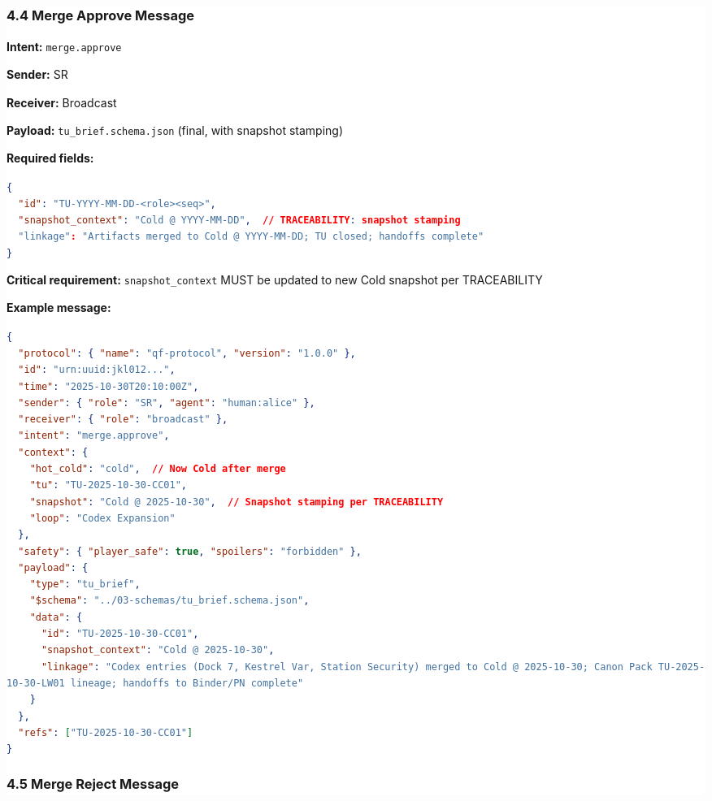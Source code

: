 ### 4.4 Merge Approve Message

**Intent:** `merge.approve`

**Sender:** SR

**Receiver:** Broadcast

**Payload:** `tu_brief.schema.json` (final, with snapshot stamping)

**Required fields:**

```json
{
  "id": "TU-YYYY-MM-DD-<role><seq>",
  "snapshot_context": "Cold @ YYYY-MM-DD",  // TRACEABILITY: snapshot stamping
  "linkage": "Artifacts merged to Cold @ YYYY-MM-DD; TU closed; handoffs complete"
}
```

**Critical requirement:** `snapshot_context` MUST be updated to new Cold snapshot per TRACEABILITY

**Example message:**

```json
{
  "protocol": { "name": "qf-protocol", "version": "1.0.0" },
  "id": "urn:uuid:jkl012...",
  "time": "2025-10-30T20:10:00Z",
  "sender": { "role": "SR", "agent": "human:alice" },
  "receiver": { "role": "broadcast" },
  "intent": "merge.approve",
  "context": {
    "hot_cold": "cold",  // Now Cold after merge
    "tu": "TU-2025-10-30-CC01",
    "snapshot": "Cold @ 2025-10-30",  // Snapshot stamping per TRACEABILITY
    "loop": "Codex Expansion"
  },
  "safety": { "player_safe": true, "spoilers": "forbidden" },
  "payload": {
    "type": "tu_brief",
    "$schema": "../03-schemas/tu_brief.schema.json",
    "data": {
      "id": "TU-2025-10-30-CC01",
      "snapshot_context": "Cold @ 2025-10-30",
      "linkage": "Codex entries (Dock 7, Kestrel Var, Station Security) merged to Cold @ 2025-10-30; Canon Pack TU-2025-10-30-LW01 lineage; handoffs to Binder/PN complete"
    }
  },
  "refs": ["TU-2025-10-30-CC01"]
}
```

### 4.5 Merge Reject Message
